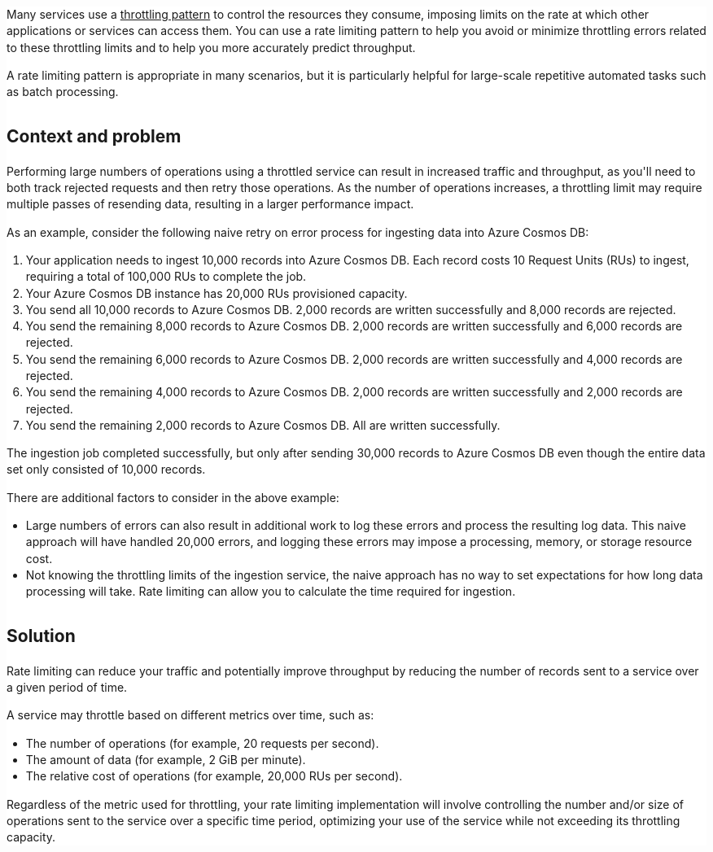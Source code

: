 Many services use a [throttling pattern](./throttling.yml) to control the resources they consume, imposing limits on the rate at which other applications or services can access them. You can use a rate limiting pattern to help you avoid or minimize throttling errors related to these throttling limits and to help you more accurately predict throughput.

A rate limiting pattern is appropriate in many scenarios, but it is particularly helpful for large-scale repetitive automated tasks such as batch processing.

## Context and problem

Performing large numbers of operations using a throttled service can result in increased traffic and throughput, as you'll need to both track rejected requests and then retry those operations. As the number of operations increases, a throttling limit may require multiple passes of resending data, resulting in a larger performance impact.

As an example, consider the following naive retry on error process for ingesting data into Azure Cosmos DB:

1. Your application needs to ingest 10,000 records into Azure Cosmos DB. Each record costs 10 Request Units (RUs) to ingest, requiring a total of 100,000 RUs to complete the job.
1. Your Azure Cosmos DB instance has 20,000 RUs provisioned capacity.
1. You send all 10,000 records to Azure Cosmos DB. 2,000 records are written successfully and 8,000 records are rejected.
1. You send the remaining 8,000 records to Azure Cosmos DB. 2,000 records are written successfully and 6,000 records are rejected.
1. You send the remaining 6,000 records to Azure Cosmos DB. 2,000 records are written successfully and 4,000 records are rejected.
1. You send the remaining 4,000 records to Azure Cosmos DB. 2,000 records are written successfully and 2,000 records are rejected.
1. You send the remaining 2,000 records to Azure Cosmos DB. All are written successfully.

The ingestion job completed successfully, but only after sending 30,000 records to Azure Cosmos DB even though the entire data set only consisted of 10,000 records.

There are additional factors to consider in the above example:

- Large numbers of errors can also result in additional work to log these errors and process the resulting log data. This naive approach will have handled 20,000 errors, and logging these errors may impose a processing, memory, or storage resource cost.
- Not knowing the throttling limits of the ingestion service, the naive approach has no way to set expectations for how long data processing will take. Rate limiting can allow you to calculate the time required for ingestion.

## Solution

Rate limiting can reduce your traffic and potentially improve throughput by reducing the number of records sent to a service over a given period of time.

A service may throttle based on different metrics over time, such as:

- The number of operations (for example, 20 requests per second).
- The amount of data (for example, 2 GiB per minute).
- The relative cost of operations (for example, 20,000 RUs per second).

Regardless of the metric used for throttling, your rate limiting implementation will involve controlling the number and/or size of operations sent to the service over a specific time period, optimizing your use of the service while not exceeding its throttling capacity.

